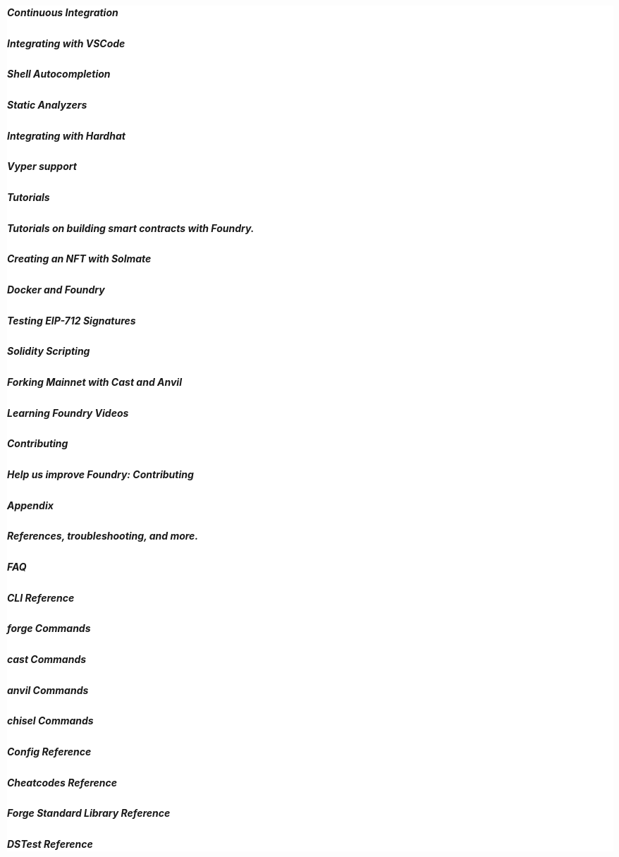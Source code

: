 ##### Continuous Integration

##### Integrating with VSCode

##### Shell Autocompletion

##### Static Analyzers

##### Integrating with Hardhat

##### Vyper support

##### Tutorials

##### Tutorials on building smart contracts with Foundry.

##### Creating an NFT with Solmate

##### Docker and Foundry

##### Testing EIP-712 Signatures

##### Solidity Scripting

##### Forking Mainnet with Cast and Anvil

##### Learning Foundry Videos

##### Contributing

##### Help us improve Foundry: Contributing

##### Appendix

##### References, troubleshooting, and more.

##### FAQ

##### CLI Reference

##### forge Commands

##### cast Commands


##### anvil Commands

##### chisel Commands

##### Config Reference

##### Cheatcodes Reference

##### Forge Standard Library Reference

##### DSTest Reference
